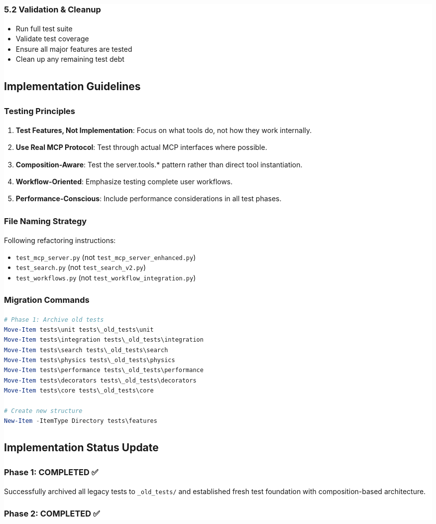 ### 5.2 Validation & Cleanup

- Run full test suite
- Validate test coverage
- Ensure all major features are tested
- Clean up any remaining test debt

## Implementation Guidelines

### Testing Principles

1. **Test Features, Not Implementation**: Focus on what tools do, not how they work internally.

2. **Use Real MCP Protocol**: Test through actual MCP interfaces where possible.

3. **Composition-Aware**: Test the server.tools.\* pattern rather than direct tool instantiation.

4. **Workflow-Oriented**: Emphasize testing complete user workflows.

5. **Performance-Conscious**: Include performance considerations in all test phases.

### File Naming Strategy

Following refactoring instructions:

- `test_mcp_server.py` (not `test_mcp_server_enhanced.py`)
- `test_search.py` (not `test_search_v2.py`)
- `test_workflows.py` (not `test_workflow_integration.py`)

### Migration Commands

```powershell
# Phase 1: Archive old tests
Move-Item tests\unit tests\_old_tests\unit
Move-Item tests\integration tests\_old_tests\integration
Move-Item tests\search tests\_old_tests\search
Move-Item tests\physics tests\_old_tests\physics
Move-Item tests\performance tests\_old_tests\performance
Move-Item tests\decorators tests\_old_tests\decorators
Move-Item tests\core tests\_old_tests\core

# Create new structure
New-Item -ItemType Directory tests\features
```

## Implementation Status Update

### Phase 1: COMPLETED ✅

Successfully archived all legacy tests to `_old_tests/` and established fresh test foundation with composition-based architecture.

### Phase 2: COMPLETED ✅
